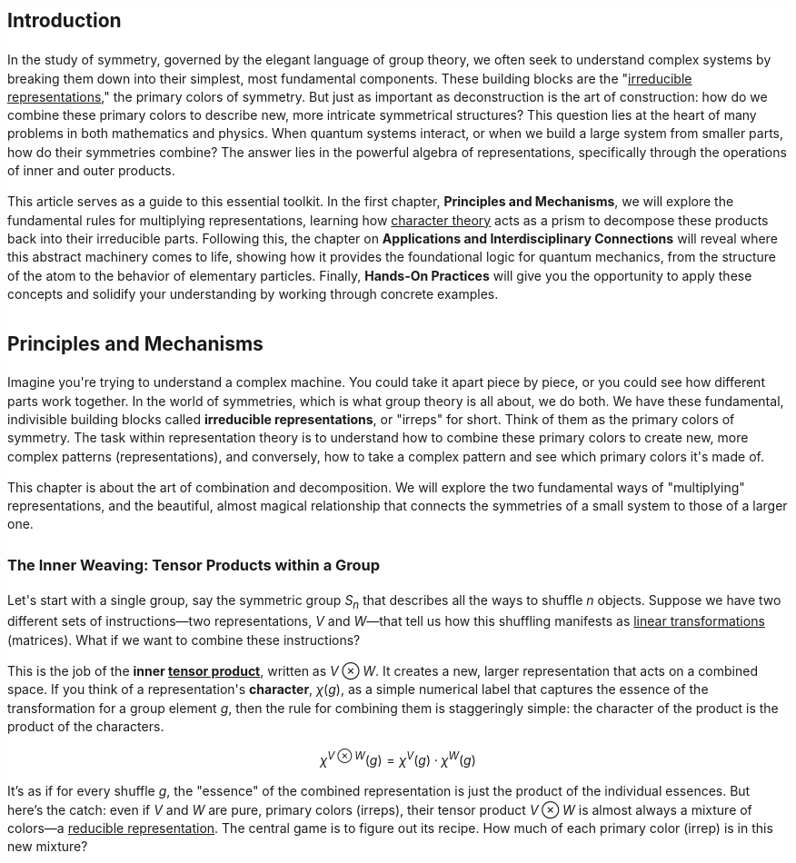 ## Introduction
In the study of symmetry, governed by the elegant language of group theory, we often seek to understand complex systems by breaking them down into their simplest, most fundamental components. These building blocks are the "[irreducible representations](@article_id:137690)," the primary colors of symmetry. But just as important as deconstruction is the art of construction: how do we combine these primary colors to describe new, more intricate symmetrical structures? This question lies at the heart of many problems in both mathematics and physics. When quantum systems interact, or when we build a large system from smaller parts, how do their symmetries combine? The answer lies in the powerful algebra of representations, specifically through the operations of inner and outer products.

This article serves as a guide to this essential toolkit. In the first chapter, **Principles and Mechanisms**, we will explore the fundamental rules for multiplying representations, learning how [character theory](@article_id:143527) acts as a prism to decompose these products back into their irreducible parts. Following this, the chapter on **Applications and Interdisciplinary Connections** will reveal where this abstract machinery comes to life, showing how it provides the foundational logic for quantum mechanics, from the structure of the atom to the behavior of elementary particles. Finally, **Hands-On Practices** will give you the opportunity to apply these concepts and solidify your understanding by working through concrete examples.

## Principles and Mechanisms

Imagine you're trying to understand a complex machine. You could take it apart piece by piece, or you could see how different parts work together. In the world of symmetries, which is what group theory is all about, we do both. We have these fundamental, indivisible building blocks called **irreducible representations**, or "irreps" for short. Think of them as the primary colors of symmetry. The task within representation theory is to understand how to combine these primary colors to create new, more complex patterns (representations), and conversely, how to take a complex pattern and see which primary colors it's made of.

This chapter is about the art of combination and decomposition. We will explore the two fundamental ways of "multiplying" representations, and the beautiful, almost magical relationship that connects the symmetries of a small system to those of a larger one.

### The Inner Weaving: Tensor Products within a Group

Let's start with a single group, say the symmetric group $S_n$ that describes all the ways to shuffle $n$ objects. Suppose we have two different sets of instructions—two representations, $V$ and $W$—that tell us how this shuffling manifests as [linear transformations](@article_id:148639) (matrices). What if we want to combine these instructions?

This is the job of the **inner [tensor product](@article_id:140200)**, written as $V \otimes W$. It creates a new, larger representation that acts on a combined space. If you think of a representation's **character**, $\chi(g)$, as a simple numerical label that captures the essence of the transformation for a group element $g$, then the rule for combining them is staggeringly simple: the character of the product is the product of the characters.

$$
\chi^{V \otimes W}(g) = \chi^V(g) \cdot \chi^W(g)
$$

It’s as if for every shuffle $g$, the "essence" of the combined representation is just the product of the individual essences. But here’s the catch: even if $V$ and $W$ are pure, primary colors (irreps), their tensor product $V \otimes W$ is almost always a mixture of colors—a [reducible representation](@article_id:143143). The central game is to figure out its recipe. How much of each primary color (irrep) is in this new mixture?
